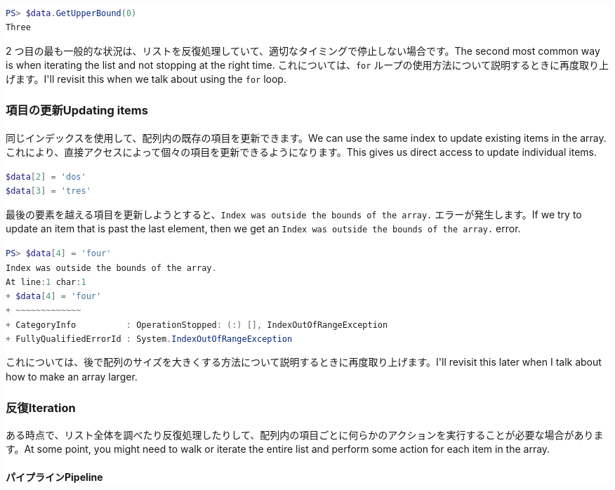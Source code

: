 ```powershell
PS> $data.GetUpperBound(0)
Three
```

<span data-ttu-id="19d44-183">2 つ目の最も一般的な状況は、リストを反復処理していて、適切なタイミングで停止しない場合です。</span><span class="sxs-lookup"><span data-stu-id="19d44-183">The second most common way is when iterating the list and not stopping at the right time.</span></span> <span data-ttu-id="19d44-184">これについては、`for` ループの使用方法について説明するときに再度取り上げます。</span><span class="sxs-lookup"><span data-stu-id="19d44-184">I'll revisit this when we talk about using the `for` loop.</span></span>

### <a name="updating-items"></a><span data-ttu-id="19d44-185">項目の更新</span><span class="sxs-lookup"><span data-stu-id="19d44-185">Updating items</span></span>

<span data-ttu-id="19d44-186">同じインデックスを使用して、配列内の既存の項目を更新できます。</span><span class="sxs-lookup"><span data-stu-id="19d44-186">We can use the same index to update existing items in the array.</span></span> <span data-ttu-id="19d44-187">これにより、直接アクセスによって個々の項目を更新できるようになります。</span><span class="sxs-lookup"><span data-stu-id="19d44-187">This gives us direct access to update individual items.</span></span>

```powershell
$data[2] = 'dos'
$data[3] = 'tres'
```

<span data-ttu-id="19d44-188">最後の要素を越える項目を更新しようとすると、`Index was outside the bounds of the array.` エラーが発生します。</span><span class="sxs-lookup"><span data-stu-id="19d44-188">If we try to update an item that is past the last element, then we get an `Index was outside the bounds of the array.` error.</span></span>

```powershell
PS> $data[4] = 'four'
Index was outside the bounds of the array.
At line:1 char:1
+ $data[4] = 'four'
+ ~~~~~~~~~~~~~
+ CategoryInfo          : OperationStopped: (:) [], IndexOutOfRangeException
+ FullyQualifiedErrorId : System.IndexOutOfRangeException
```

<span data-ttu-id="19d44-189">これについては、後で配列のサイズを大きくする方法について説明するときに再度取り上げます。</span><span class="sxs-lookup"><span data-stu-id="19d44-189">I'll revisit this later when I talk about how to make an array larger.</span></span>

### <a name="iteration"></a><span data-ttu-id="19d44-190">反復</span><span class="sxs-lookup"><span data-stu-id="19d44-190">Iteration</span></span>

<span data-ttu-id="19d44-191">ある時点で、リスト全体を調べたり反復処理したりして、配列内の項目ごとに何らかのアクションを実行することが必要な場合があります。</span><span class="sxs-lookup"><span data-stu-id="19d44-191">At some point, you might need to walk or iterate the entire list and perform some action for each item in the array.</span></span>

#### <a name="pipeline"></a><span data-ttu-id="19d44-192">パイプライン</span><span class="sxs-lookup"><span data-stu-id="19d44-192">Pipeline</span></span>
